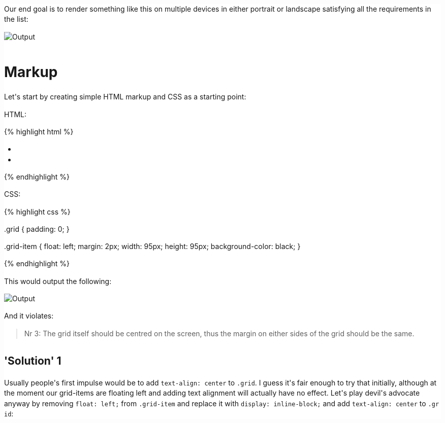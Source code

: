 Our end goal is to render something like this on multiple devices in either portrait or landscape satisfying all the requirements in the list: 

![Output]({{page.imgdir}}/03.png)


# Markup

Let's start by creating simple HTML markup and CSS as a starting point:

HTML:

{% highlight html %}

<ul class="grid">
    <li class="grid-item"></li>
    <li class="grid-item"></li>
    <! -- more grid items -->
</ul>

{% endhighlight %}

CSS:

{% highlight css %}

.grid {
    padding: 0;
}

.grid-item {
    float: left;
    margin: 2px;
    width: 95px;
    height: 95px;
    background-color: black;
}

{% endhighlight %}

This would output the following:

![Output]({{page.imgdir}}/initial.png)

And it violates:

> Nr 3: The grid itself should be centred on the screen, thus the margin on either sides of the grid should be the same.

## 'Solution' 1

Usually people's first impulse would be to add `text-align: center` to `.grid`. I guess it's fair enough to try that initially, although at the moment our grid-items are floating left and adding text alignment will actually have no effect. Let's play devil's advocate anyway by removing `float: left;` from `.grid-item` and replace it with `display: inline-block;` and add `text-align: center` to `.grid`:
